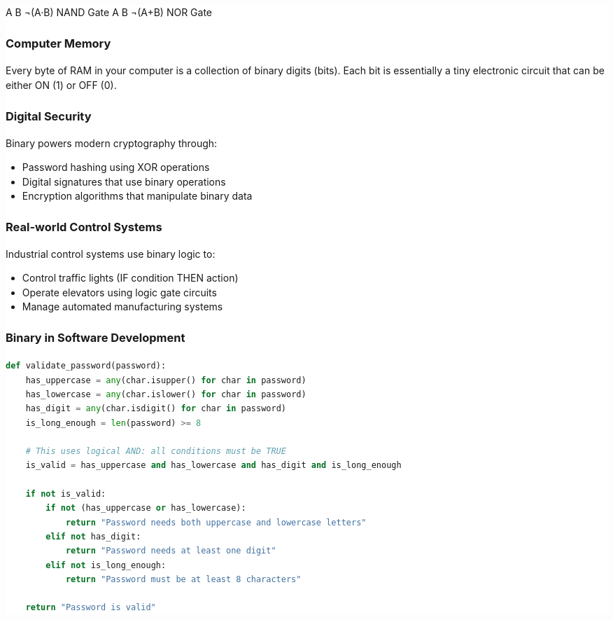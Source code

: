   
  <g transform="translate(300, 250)">
    <path d="M0,0 L60,0 Q100,50 60,100 L0,100 Z" fill="none" stroke="black" stroke-width="2"/>
    <circle cx="110" cy="50" r="10" fill="none" stroke="black" stroke-width="2"/>
    <line x1="-30" y1="25" x2="0" y2="25" stroke="black" stroke-width="2"/>
    <line x1="-30" y1="75" x2="0" y2="75" stroke="black" stroke-width="2"/>
    <line x1="120" y1="50" x2="150" y2="50" stroke="black" stroke-width="2"/>
    <text x="-40" y="30" font-family="Arial" font-size="16">A</text>
    <text x="-40" y="80" font-family="Arial" font-size="16">B</text>
    <text x="160" y="55" font-family="Arial" font-size="16">¬(A·B)</text>
    <text x="60" y="130" font-family="Arial" font-size="18" text-anchor="middle">NAND Gate</text>
  </g>
  
  
  <g transform="translate(550, 250)">
    <path d="M0,0 C40,0 60,50 100,50 C60,100 40,100 0,100 C20,50 20,50 0,0 Z" fill="none" stroke="black" stroke-width="2"/>
    <circle cx="110" cy="50" r="10" fill="none" stroke="black" stroke-width="2"/>
    <line x1="-30" y1="25" x2="0" y2="25" stroke="black" stroke-width="2"/>
    <line x1="-30" y1="75" x2="0" y2="75" stroke="black" stroke-width="2"/>
    <line x1="120" y1="50" x2="150" y2="50" stroke="black" stroke-width="2"/>
    <text x="-40" y="30" font-family="Arial" font-size="16">A</text>
    <text x="-40" y="80" font-family="Arial" font-size="16">B</text>
    <text x="160" y="55" font-family="Arial" font-size="16">¬(A+B)</text>
    <text x="60" y="130" font-family="Arial" font-size="18" text-anchor="middle">NOR Gate</text>
  </g>
</svg>

### Computer Memory
Every byte of RAM in your computer is a collection of binary digits (bits). Each bit is essentially a tiny electronic circuit that can be either ON (1) or OFF (0).

### Digital Security
Binary powers modern cryptography through:
- Password hashing using XOR operations
- Digital signatures that use binary operations
- Encryption algorithms that manipulate binary data

### Real-world Control Systems
Industrial control systems use binary logic to:
- Control traffic lights (IF condition THEN action)
- Operate elevators using logic gate circuits
- Manage automated manufacturing systems

### Binary in Software Development
```python
def validate_password(password):
    has_uppercase = any(char.isupper() for char in password)
    has_lowercase = any(char.islower() for char in password)
    has_digit = any(char.isdigit() for char in password)
    is_long_enough = len(password) >= 8
    
    # This uses logical AND: all conditions must be TRUE
    is_valid = has_uppercase and has_lowercase and has_digit and is_long_enough
    
    if not is_valid:
        if not (has_uppercase or has_lowercase):
            return "Password needs both uppercase and lowercase letters"
        elif not has_digit:
            return "Password needs at least one digit"
        elif not is_long_enough:
            return "Password must be at least 8 characters"
    
    return "Password is valid"
```